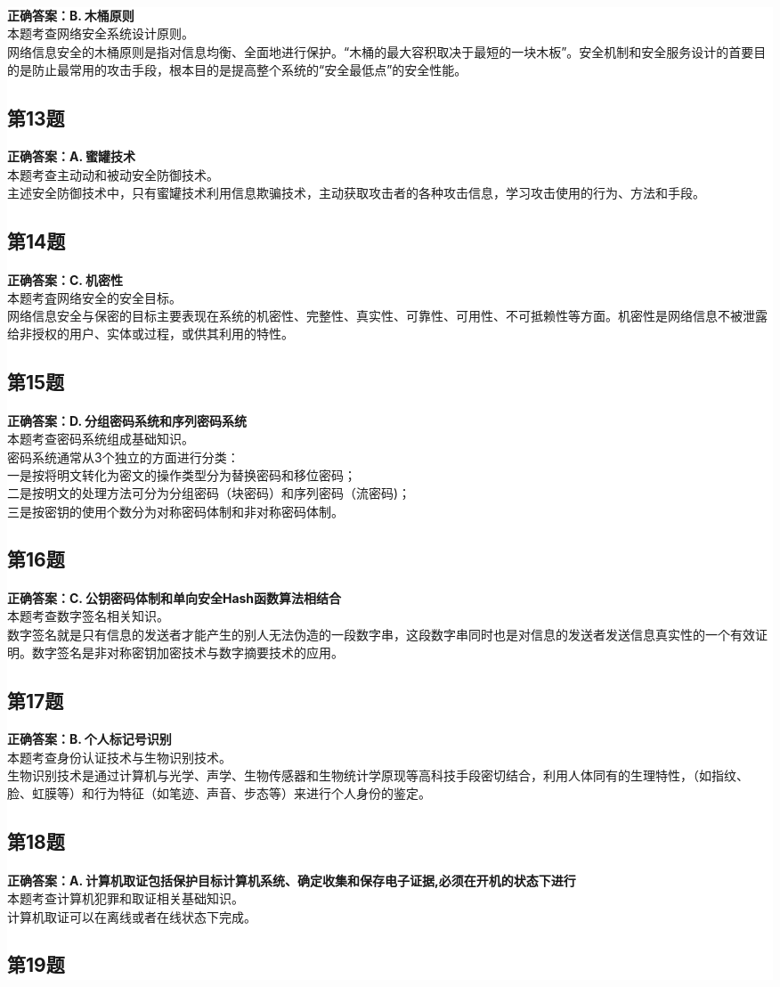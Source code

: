 **正确答案：B. 木桶原则**  
本题考查网络安全系统设计原则。  
网络信息安全的木桶原则是指对信息均衡、全面地进行保护。“木桶的最大容积取决于最短的一块木板”。安全机制和安全服务设计的首要目的是防止最常用的攻击手段，根本目的是提高整个系统的“安全最低点”的安全性能。  


## 第13题 ##

**正确答案：A. 蜜罐技术**  
本题考查主动动和被动安全防御技术。  
主述安全防御技术中，只有蜜罐技术利用信息欺骗技术，主动获取攻击者的各种攻击信息，学习攻击使用的行为、方法和手段。  


## 第14题 ##

**正确答案：C. 机密性**  
本题考査网络安全的安全目标。  
网络信息安全与保密的目标主要表现在系统的机密性、完整性、真实性、可靠性、可用性、不可抵赖性等方面。机密性是网络信息不被泄露给非授权的用户、实体或过程，或供其利用的特性。  


## 第15题 ##

**正确答案：D. 分组密码系统和序列密码系统**  
本题考查密码系统组成基础知识。  
密码系统通常从3个独立的方面进行分类：  
一是按将明文转化为密文的操作类型分为替换密码和移位密码；  
二是按明文的处理方法可分为分组密码（块密码）和序列密码（流密码)；  
三是按密钥的使用个数分为对称密码体制和非对称密码体制。  


## 第16题 ##

**正确答案：C. 公钥密码体制和单向安全Hash函数算法相结合**  
本题考查数字签名相关知识。  
数字签名就是只有信息的发送者才能产生的别人无法伪造的一段数字串，这段数字串同时也是对信息的发送者发送信息真实性的一个有效证明。数字签名是非对称密钥加密技术与数字摘要技术的应用。  


## 第17题 ##

**正确答案：B. 个人标记号识别**  
本题考查身份认证技术与生物识别技术。  
生物识别技术是通过计算机与光学、声学、生物传感器和生物统计学原现等高科技手段密切结合，利用人体同有的生理特性，（如指纹、脸、虹膜等）和行为特征（如笔迹、声音、步态等）来进行个人身份的鉴定。  


## 第18题 ##

**正确答案：A. 计算机取证包括保护目标计算机系统、确定收集和保存电子证据,必须在开机的状态下进行**  
本题考查计算机犯罪和取证相关基础知识。  
计算机取证可以在离线或者在线状态下完成。  


## 第19题 ##
